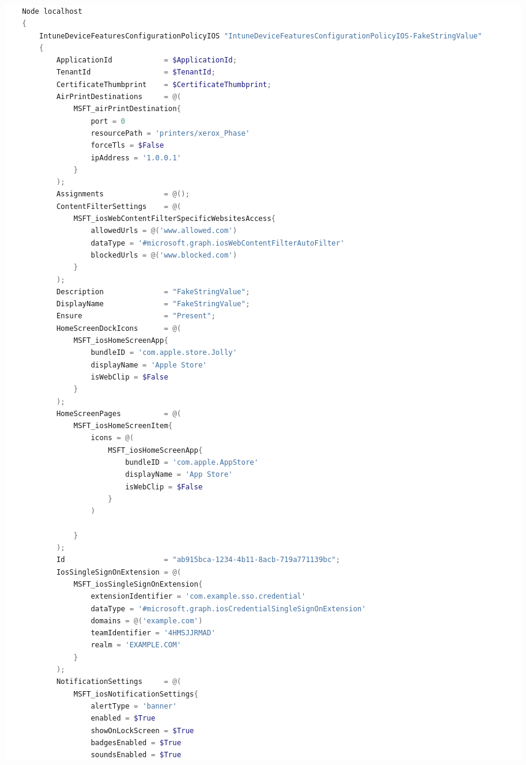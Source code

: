```powershell
    Node localhost
    {
        IntuneDeviceFeaturesConfigurationPolicyIOS "IntuneDeviceFeaturesConfigurationPolicyIOS-FakeStringValue"
        {
            ApplicationId            = $ApplicationId;
            TenantId                 = $TenantId;
            CertificateThumbprint    = $CertificateThumbprint;
            AirPrintDestinations     = @(
                MSFT_airPrintDestination{
                    port = 0
                    resourcePath = 'printers/xerox_Phase'
                    forceTls = $False
                    ipAddress = '1.0.0.1'
                }
            );
            Assignments              = @();
            ContentFilterSettings    = @(
                MSFT_iosWebContentFilterSpecificWebsitesAccess{
                    allowedUrls = @('www.allowed.com')
                    dataType = '#microsoft.graph.iosWebContentFilterAutoFilter'
                    blockedUrls = @('www.blocked.com')
                }
            );
            Description              = "FakeStringValue";
            DisplayName              = "FakeStringValue";
            Ensure                   = "Present";
            HomeScreenDockIcons      = @(
                MSFT_iosHomeScreenApp{
                    bundleID = 'com.apple.store.Jolly'
                    displayName = 'Apple Store'
                    isWebClip = $False
                }
            );
            HomeScreenPages          = @(
                MSFT_iosHomeScreenItem{
                    icons = @(
                        MSFT_iosHomeScreenApp{
                            bundleID = 'com.apple.AppStore'
                            displayName = 'App Store'
                            isWebClip = $False
                        }
                    )

                }
            );
            Id                       = "ab915bca-1234-4b11-8acb-719a771139bc";
            IosSingleSignOnExtension = @(
                MSFT_iosSingleSignOnExtension{
                    extensionIdentifier = 'com.example.sso.credential'
                    dataType = '#microsoft.graph.iosCredentialSingleSignOnExtension'
                    domains = @('example.com')
                    teamIdentifier = '4HMSJJRMAD'
                    realm = 'EXAMPLE.COM'
                }
            );
            NotificationSettings     = @(
                MSFT_iosNotificationSettings{
                    alertType = 'banner'
                    enabled = $True
                    showOnLockScreen = $True
                    badgesEnabled = $True
                    soundsEnabled = $True
```